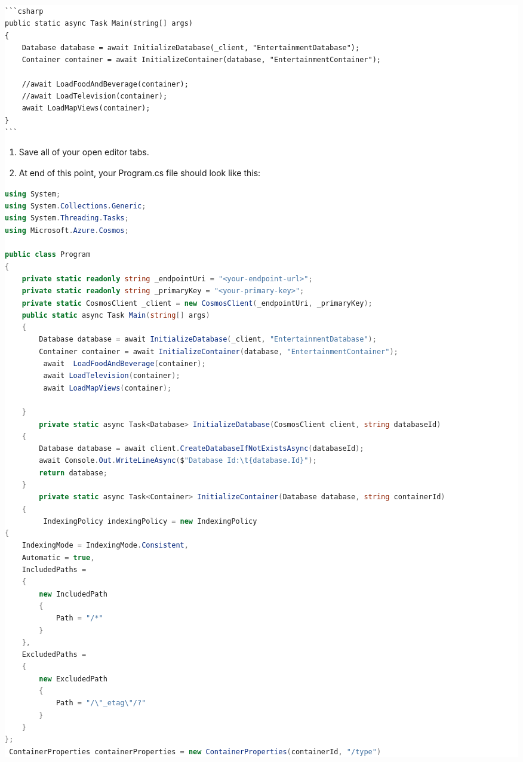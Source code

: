     ```csharp
    public static async Task Main(string[] args)
    {
        Database database = await InitializeDatabase(_client, "EntertainmentDatabase");
        Container container = await InitializeContainer(database, "EntertainmentContainer");

        //await LoadFoodAndBeverage(container);
        //await LoadTelevision(container);
        await LoadMapViews(container);
    }
    ```

1. Save all of your open editor tabs.

1. At end of this point, your Program.cs file should look like this:

```csharp
using System;
using System.Collections.Generic;
using System.Threading.Tasks;
using Microsoft.Azure.Cosmos;

public class Program
{
    private static readonly string _endpointUri = "<your-endpoint-url>";
    private static readonly string _primaryKey = "<your-primary-key>";
    private static CosmosClient _client = new CosmosClient(_endpointUri, _primaryKey);
    public static async Task Main(string[] args)
    {
        Database database = await InitializeDatabase(_client, "EntertainmentDatabase");
        Container container = await InitializeContainer(database, "EntertainmentContainer");
         await  LoadFoodAndBeverage(container);
         await LoadTelevision(container);
         await LoadMapViews(container);

    }
        private static async Task<Database> InitializeDatabase(CosmosClient client, string databaseId)
    {
        Database database = await client.CreateDatabaseIfNotExistsAsync(databaseId);
        await Console.Out.WriteLineAsync($"Database Id:\t{database.Id}");
        return database;
    }
        private static async Task<Container> InitializeContainer(Database database, string containerId)
    {
         IndexingPolicy indexingPolicy = new IndexingPolicy
{
    IndexingMode = IndexingMode.Consistent,
    Automatic = true,
    IncludedPaths =
    {
        new IncludedPath
        {
            Path = "/*"
        }
    },
    ExcludedPaths =
    {
        new ExcludedPath
        {
            Path = "/\"_etag\"/?"
        }
    }
};
 ContainerProperties containerProperties = new ContainerProperties(containerId, "/type")
```